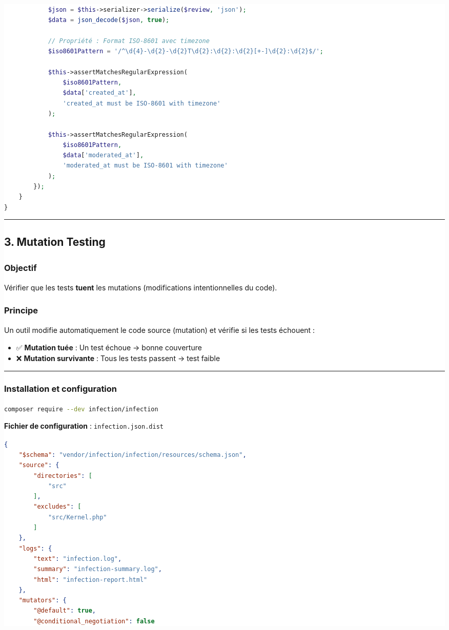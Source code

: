 ```php
            $json = $this->serializer->serialize($review, 'json');
            $data = json_decode($json, true);

            // Propriété : Format ISO-8601 avec timezone
            $iso8601Pattern = '/^\d{4}-\d{2}-\d{2}T\d{2}:\d{2}:\d{2}[+-]\d{2}:\d{2}$/';

            $this->assertMatchesRegularExpression(
                $iso8601Pattern,
                $data['created_at'],
                'created_at must be ISO-8601 with timezone'
            );

            $this->assertMatchesRegularExpression(
                $iso8601Pattern,
                $data['moderated_at'],
                'moderated_at must be ISO-8601 with timezone'
            );
        });
    }
}
```

---

## 3. Mutation Testing

### Objectif

Vérifier que les tests **tuent** les mutations (modifications intentionnelles du code).

### Principe

Un outil modifie automatiquement le code source (mutation) et vérifie si les tests échouent :
- ✅ **Mutation tuée** : Un test échoue → bonne couverture
- ❌ **Mutation survivante** : Tous les tests passent → test faible

---

### Installation et configuration

```bash
composer require --dev infection/infection
```

**Fichier de configuration** : `infection.json.dist`

```json
{
    "$schema": "vendor/infection/infection/resources/schema.json",
    "source": {
        "directories": [
            "src"
        ],
        "excludes": [
            "src/Kernel.php"
        ]
    },
    "logs": {
        "text": "infection.log",
        "summary": "infection-summary.log",
        "html": "infection-report.html"
    },
    "mutators": {
        "@default": true,
        "@conditional_negotiation": false
```